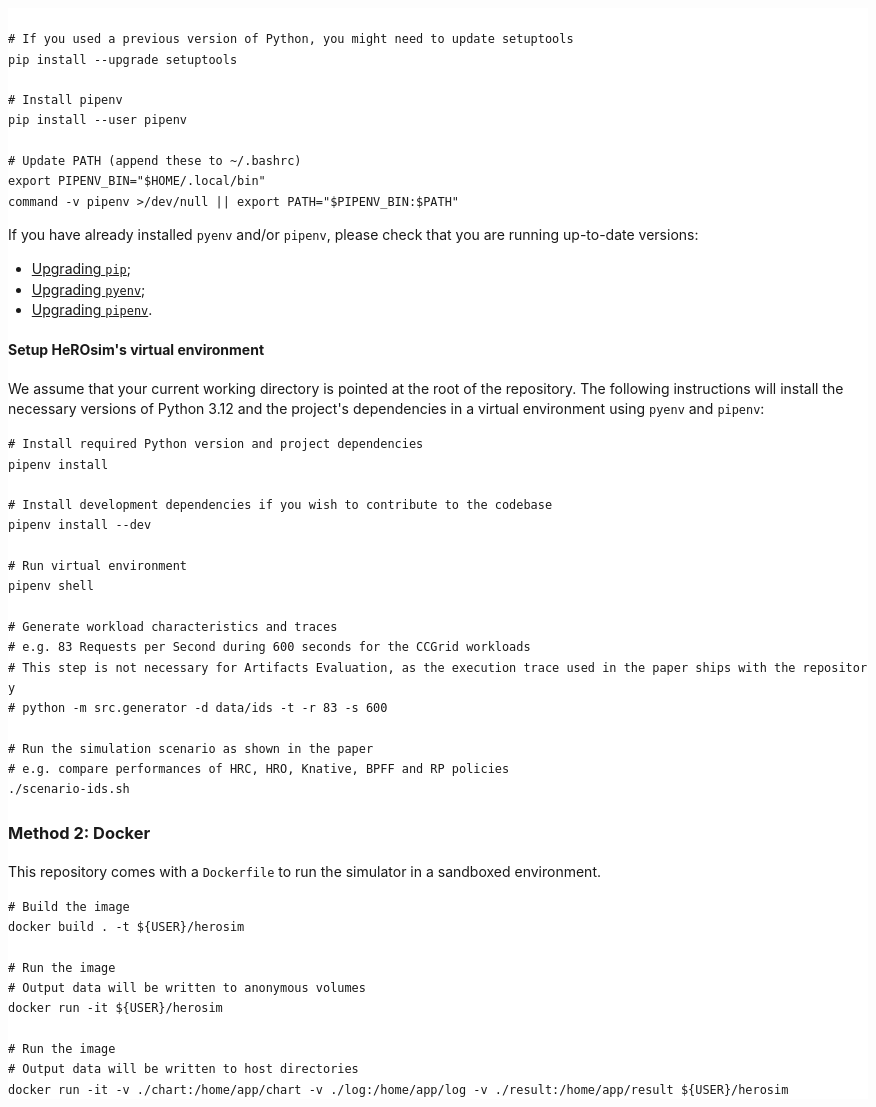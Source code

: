 ```shell

# If you used a previous version of Python, you might need to update setuptools
pip install --upgrade setuptools

# Install pipenv
pip install --user pipenv

# Update PATH (append these to ~/.bashrc)
export PIPENV_BIN="$HOME/.local/bin"
command -v pipenv >/dev/null || export PATH="$PIPENV_BIN:$PATH"
```

If you have already installed `pyenv` and/or `pipenv`, please check that you are running up-to-date versions:

* [Upgrading `pip`](https://pip.pypa.io/en/stable/installation/#upgrading-pip);
* [Upgrading `pyenv`](https://github.com/pyenv/pyenv?tab=readme-ov-file#upgrading);
* [Upgrading `pipenv`](https://pipenv.pypa.io/en/latest/installation.html#installing-pipenv).

#### Setup HeROsim's virtual environment

We assume that your current working directory is pointed at the root of the repository. The following instructions will install the necessary versions of Python 3.12 and the project's dependencies in a virtual environment using `pyenv` and `pipenv`:

```shell
# Install required Python version and project dependencies
pipenv install

# Install development dependencies if you wish to contribute to the codebase
pipenv install --dev

# Run virtual environment
pipenv shell

# Generate workload characteristics and traces
# e.g. 83 Requests per Second during 600 seconds for the CCGrid workloads
# This step is not necessary for Artifacts Evaluation, as the execution trace used in the paper ships with the repository
# python -m src.generator -d data/ids -t -r 83 -s 600

# Run the simulation scenario as shown in the paper
# e.g. compare performances of HRC, HRO, Knative, BPFF and RP policies
./scenario-ids.sh
```

### Method 2: Docker

This repository comes with a `Dockerfile` to run the simulator in a sandboxed environment.

```shell
# Build the image
docker build . -t ${USER}/herosim

# Run the image
# Output data will be written to anonymous volumes
docker run -it ${USER}/herosim

# Run the image
# Output data will be written to host directories
docker run -it -v ./chart:/home/app/chart -v ./log:/home/app/log -v ./result:/home/app/result ${USER}/herosim
```
